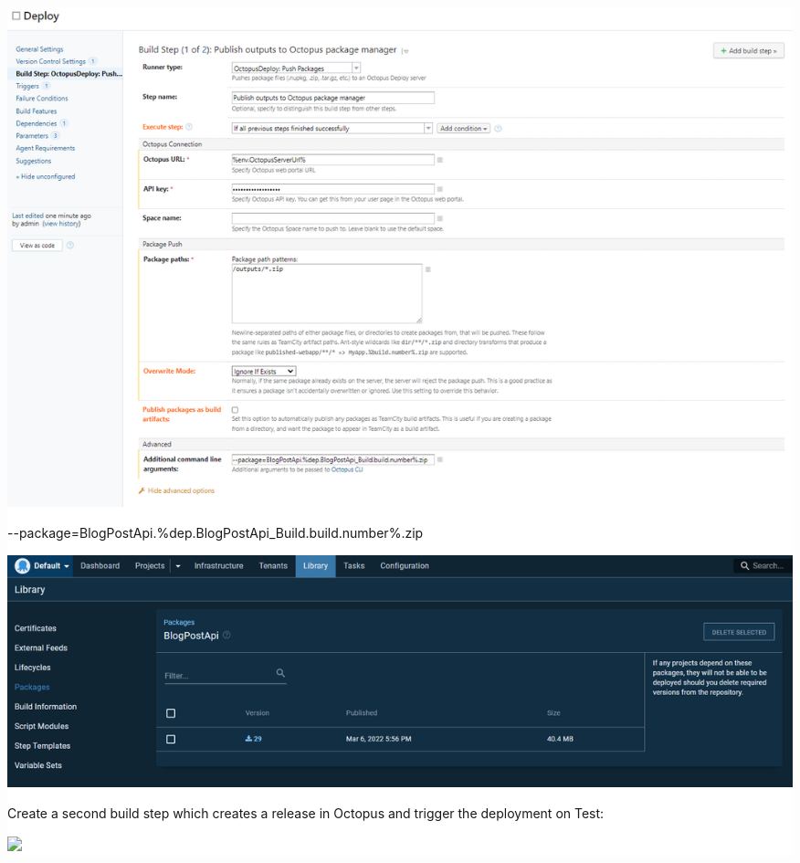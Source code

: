 ![](images/29.PNG)

--package=BlogPostApi.%dep.BlogPostApi_Build.build.number%.zip

![](images/28.PNG)

Create a second build step which creates a release in Octopus and trigger the deployment on Test:

![](image/46.PNG)